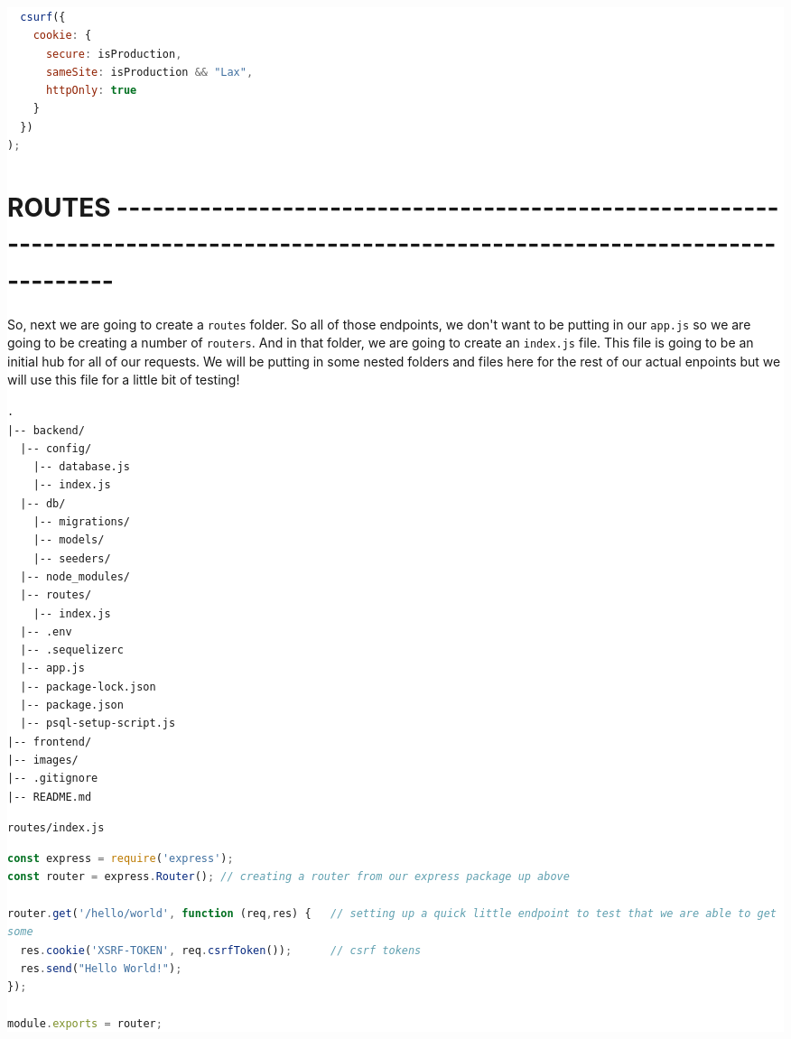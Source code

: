 ```js
  csurf({
    cookie: {
      secure: isProduction, 
      sameSite: isProduction && "Lax", 
      httpOnly: true
    }
  })
);
```

# ROUTES ----------------------------------------------------------------------------------------------------------------------------------

So, next we are going to create a `routes` folder. So all of those endpoints, we don't want to be putting in our `app.js` so we are going to be creating a number of `routers`. And in that folder, we are going to create an `index.js` file. This file is going to be an initial hub for all of our requests. We will be putting in some nested folders and files here for the rest of our actual enpoints but we will use this file for a little bit of testing! 

```plaintext
.
|-- backend/
  |-- config/
    |-- database.js
    |-- index.js 
  |-- db/
    |-- migrations/
    |-- models/
    |-- seeders/
  |-- node_modules/
  |-- routes/
    |-- index.js
  |-- .env
  |-- .sequelizerc
  |-- app.js
  |-- package-lock.json
  |-- package.json
  |-- psql-setup-script.js
|-- frontend/
|-- images/
|-- .gitignore
|-- README.md 
```

`routes/index.js`
```js
const express = require('express'); 
const router = express.Router(); // creating a router from our express package up above

router.get('/hello/world', function (req,res) {   // setting up a quick little endpoint to test that we are able to get some
  res.cookie('XSRF-TOKEN', req.csrfToken());      // csrf tokens
  res.send("Hello World!");
}); 

module.exports = router; 
```
